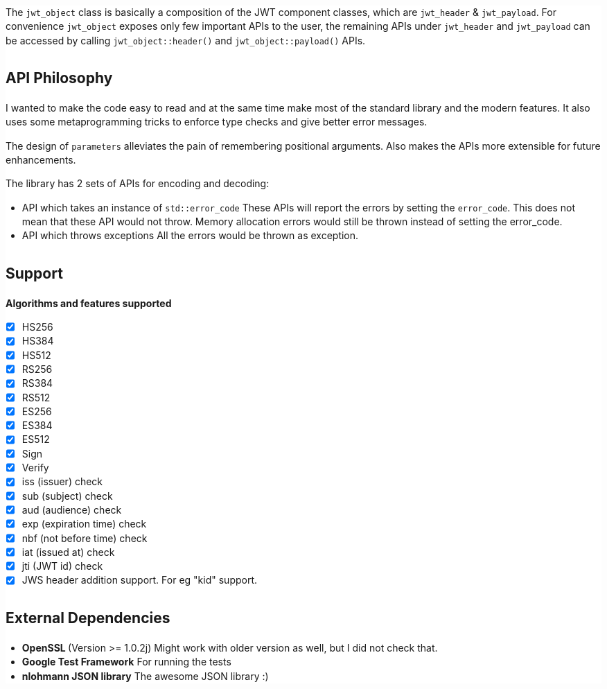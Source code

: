 The <code>jwt_object</code> class is basically a composition of the JWT component classes, which are <code>jwt_header</code> & <code>jwt_payload</code>. For convenience <code>jwt_object</code> exposes only few important APIs to the user, the remaining APIs under <code>jwt_header</code> and <code>jwt_payload</code> can be accessed by calling <code>jwt_object::header()</code> and <code>jwt_object::payload()</code> APIs.


## API Philosophy
I wanted to make the code easy to read and at the same time make most of the standard library and the modern features.
It also uses some metaprogramming tricks to enforce type checks and give better error messages.

The design of `parameters` alleviates the pain of remembering positional arguments. Also makes the APIs more extensible for future enhancements.

The library has 2 sets of APIs for encoding and decoding:
  - API which takes an instance of <code>std::error_code</code>
    These APIs will report the errors by setting the `error_code`. This does not mean that these API would not throw. Memory allocation errors would still be thrown instead of setting the error_code.
  - API which throws exceptions
    All the errors would be thrown as exception.

## Support
<strong>Algorithms and features supported</strong>
- [x] HS256
- [x] HS384
- [x] HS512
- [x] RS256
- [x] RS384
- [x] RS512
- [x] ES256
- [x] ES384
- [x] ES512
- [x] Sign
- [x] Verify
- [x] iss (issuer) check
- [x] sub (subject) check
- [x] aud (audience) check
- [x] exp (expiration time) check
- [x] nbf (not before time) check
- [x] iat (issued at) check
- [x] jti (JWT id) check
- [x] JWS header addition support. For eg "kid" support.

## External Dependencies
  - <strong>OpenSSL </strong>(Version >= 1.0.2j)
    Might work with older version as well, but I did not check that.
  - <strong>Google Test Framework</strong>
    For running the tests
  - <strong>nlohmann JSON library</strong>
    The awesome JSON library :)
